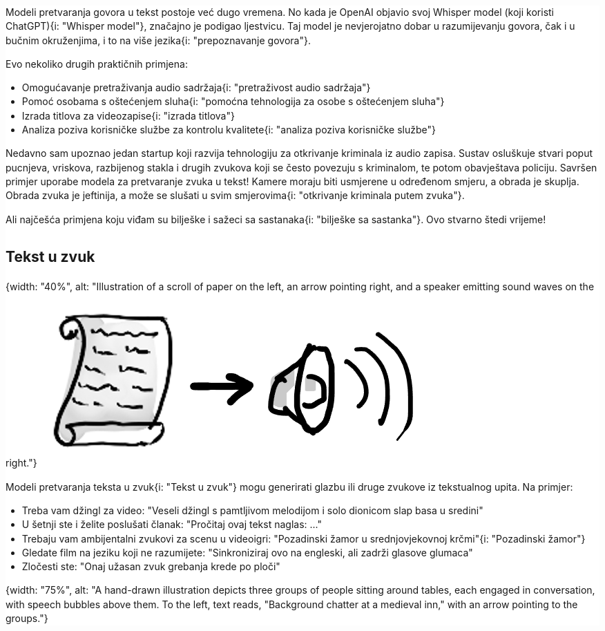Modeli pretvaranja govora u tekst postoje već dugo vremena. No kada je OpenAI objavio svoj Whisper model (koji koristi ChatGPT){i: "Whisper model"}, značajno je podigao ljestvicu. Taj model je nevjerojatno dobar u razumijevanju govora, čak i u bučnim okruženjima, i to na više jezika{i: "prepoznavanje govora"}.

Evo nekoliko drugih praktičnih primjena:

- Omogućavanje pretraživanja audio sadržaja{i: "pretraživost audio sadržaja"}
- Pomoć osobama s oštećenjem sluha{i: "pomoćna tehnologija za osobe s oštećenjem sluha"}
- Izrada titlova za videozapise{i: "izrada titlova"}
- Analiza poziva korisničke službe za kontrolu kvalitete{i: "analiza poziva korisničke službe"}

Nedavno sam upoznao jedan startup koji razvija tehnologiju za otkrivanje kriminala iz audio zapisa. Sustav osluškuje stvari poput pucnjeva, vriskova, razbijenog stakla i drugih zvukova koji se često povezuju s kriminalom, te potom obavještava policiju. Savršen primjer uporabe modela za pretvaranje zvuka u tekst! Kamere moraju biti usmjerene u određenom smjeru, a obrada je skuplja. Obrada zvuka je jeftinija, a može se slušati u svim smjerovima{i: "otkrivanje kriminala putem zvuka"}.

Ali najčešća primjena koju viđam su bilješke i sažeci sa sastanaka{i: "bilješke sa sastanka"}. Ovo stvarno štedi vrijeme!

## Tekst u zvuk

{width: "40%", alt: "Illustration of a scroll of paper on the left, an arrow pointing right, and a speaker emitting sound waves on the right."}
![](resources/070-text-to-audio.png)

Modeli pretvaranja teksta u zvuk{i: "Tekst u zvuk"} mogu generirati glazbu ili druge zvukove iz tekstualnog upita. Na primjer:

- Treba vam džingl za video: "Veseli džingl s pamtljivom melodijom i solo dionicom slap basa u sredini"
- U šetnji ste i želite poslušati članak: "Pročitaj ovaj tekst naglas: ..."
- Trebaju vam ambijentalni zvukovi za scenu u videoigri: "Pozadinski žamor u srednjovjekovnoj krčmi"{i: "Pozadinski žamor"}
- Gledate film na jeziku koji ne razumijete: "Sinkroniziraj ovo na engleski, ali zadrži glasove glumaca"
- Zločesti ste: "Onaj užasan zvuk grebanja krede po ploči"

{width: "75%", alt: "A hand-drawn illustration depicts three groups of people sitting around tables, each engaged in conversation, with speech bubbles above them. To the left, text reads, "Background chatter at a medieval inn," with an arrow pointing to the groups."}